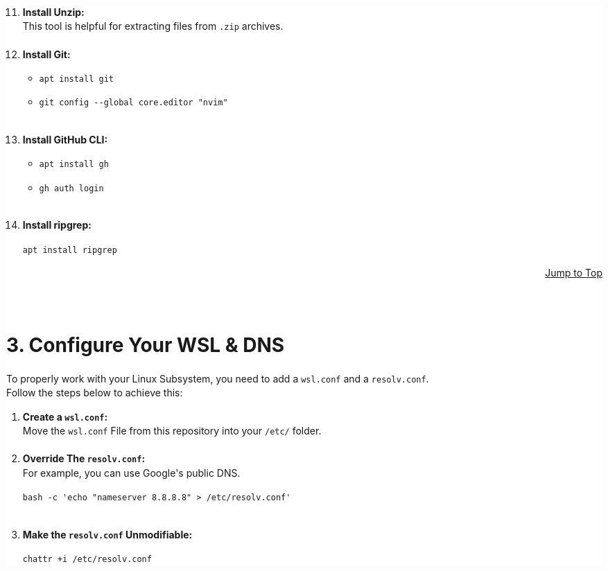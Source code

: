 11. **Install Unzip:**
    <br />
    This tool is helpful for extracting files from `.zip` archives.
    <br />
    <br />
12. **Install Git:**
    * ```shell
      apt install git
      ```
    * ```shell
      git config --global core.editor "nvim"
      ```
    <br />
13. **Install GitHub CLI:**
    * ```shell
      apt install gh
      ```
    * ```shell
      gh auth login
      ```
    <br />
14. **Install ripgrep:**
    ```shell
    apt install ripgrep
    ```

<div align="right">
  
  [Jump to Top](#top)
  
</div>
<br />



# 3. Configure Your WSL & DNS

To properly work with your Linux Subsystem, you need to add a `wsl.conf` and a `resolv.conf`.
<br />
Follow the steps below to achieve this:

1. **Create a `wsl.conf`:**
   <br />
   Move the `wsl.conf` File from this repository into your `/etc/` folder.
   <br />
   <br />
2. **Override The `resolv.conf`:**
   <br />
   For example, you can use Google's public DNS.
   ```shell
   bash -c 'echo "nameserver 8.8.8.8" > /etc/resolv.conf'
   ```
   <br />
3. **Make the `resolv.conf` Unmodifiable:**
   ```shell
   chattr +i /etc/resolv.conf
   ```
